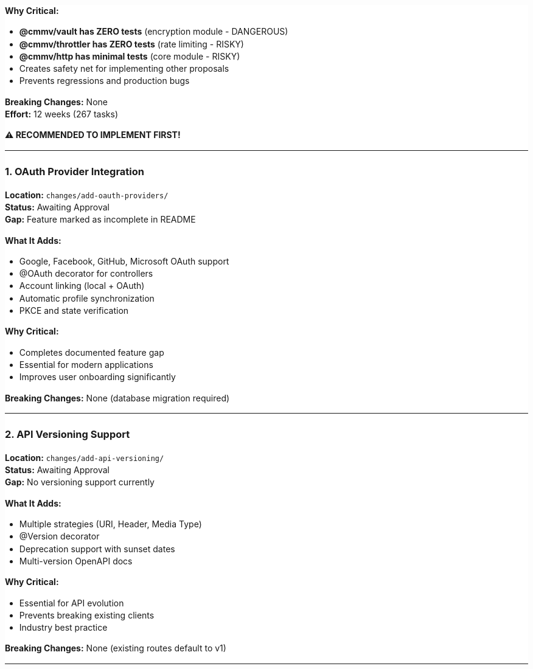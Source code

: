 **Why Critical:**
- **@cmmv/vault has ZERO tests** (encryption module - DANGEROUS)
- **@cmmv/throttler has ZERO tests** (rate limiting - RISKY)
- **@cmmv/http has minimal tests** (core module - RISKY)
- Creates safety net for implementing other proposals
- Prevents regressions and production bugs

**Breaking Changes:** None  
**Effort:** 12 weeks (267 tasks)

**⚠️ RECOMMENDED TO IMPLEMENT FIRST!**

---

### 1. OAuth Provider Integration
**Location:** `changes/add-oauth-providers/`  
**Status:** Awaiting Approval  
**Gap:** Feature marked as incomplete in README

**What It Adds:**
- Google, Facebook, GitHub, Microsoft OAuth support
- @OAuth decorator for controllers
- Account linking (local + OAuth)
- Automatic profile synchronization
- PKCE and state verification

**Why Critical:**
- Completes documented feature gap
- Essential for modern applications
- Improves user onboarding significantly

**Breaking Changes:** None (database migration required)

---

### 2. API Versioning Support
**Location:** `changes/add-api-versioning/`  
**Status:** Awaiting Approval  
**Gap:** No versioning support currently

**What It Adds:**
- Multiple strategies (URI, Header, Media Type)
- @Version decorator
- Deprecation support with sunset dates
- Multi-version OpenAPI docs

**Why Critical:**
- Essential for API evolution
- Prevents breaking existing clients
- Industry best practice

**Breaking Changes:** None (existing routes default to v1)

---
